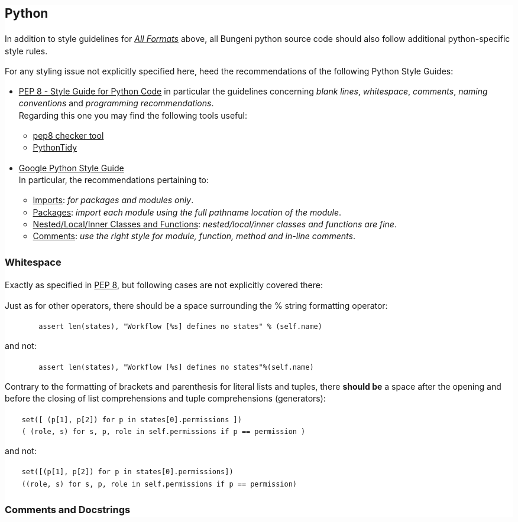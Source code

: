 
## Python ##

In addition to style guidelines for _[All Formats](#All_Formats.md)_ above, all Bungeni python source code should also follow additional python-specific style rules.

For any styling issue not explicitly specified here, heed the recommendations
of the following Python Style Guides:

  * [PEP 8 - Style Guide for Python Code](http://www.python.org/dev/peps/pep-0008/) in particular the guidelines concerning _blank lines_, _whitespace_, _comments_, _naming conventions_ and _programming recommendations_.<br />Regarding this one you may find the following tools useful:
    * [pep8 checker tool](http://pypi.python.org/pypi/pep8/)
    * [PythonTidy](http://pypi.python.org/pypi/PythonTidy/)

  * [Google Python Style Guide](http://google-styleguide.googlecode.com/svn/trunk/pyguide.html)<br />In particular, the recommendations pertaining to:
    * [Imports](http://google-styleguide.googlecode.com/svn/trunk/pyguide.html#Imports): _for packages and modules only_.
    * [Packages](http://google-styleguide.googlecode.com/svn/trunk/pyguide.html#Packages): _import each module using the full pathname location of the module_.
    * [Nested/Local/Inner Classes and Functions](http://google-styleguide.googlecode.com/svn/trunk/pyguide.html#Nested/Local/Inner_Classes_and_Functions): _nested/local/inner classes and functions are fine_.
    * [Comments](http://google-styleguide.googlecode.com/svn/trunk/pyguide.html#Comments): _use the right style for module, function, method and in-line comments_.

### Whitespace ###

Exactly as specified in [PEP 8](http://www.python.org/dev/peps/pep-0008/), but following cases are not explicitly covered there:

Just as for other operators, there should be a space surrounding the % string formatting operator:
```
        assert len(states), "Workflow [%s] defines no states" % (self.name)
```
and not:
```
        assert len(states), "Workflow [%s] defines no states"%(self.name)
```

Contrary to the formatting of brackets and parenthesis for literal lists and tuples, there **should be** a space after the opening and before the closing of list comprehensions and tuple comprehensions (generators):
```
    set([ (p[1], p[2]) for p in states[0].permissions ])
    ( (role, s) for s, p, role in self.permissions if p == permission )
```
and not:
```
    set([(p[1], p[2]) for p in states[0].permissions])
    ((role, s) for s, p, role in self.permissions if p == permission)
```


### Comments and Docstrings ###
